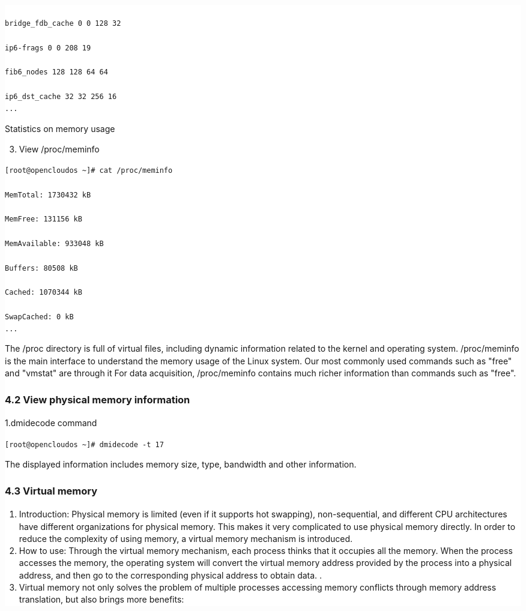 ```

bridge_fdb_cache 0 0 128 32

ip6-frags 0 0 208 19

fib6_nodes 128 128 64 64

ip6_dst_cache 32 32 256 16
...
```

Statistics on memory usage

3. View /proc/meminfo

```
[root@opencloudos ~]# cat /proc/meminfo

MemTotal: 1730432 kB

MemFree: 131156 kB

MemAvailable: 933048 kB

Buffers: 80508 kB

Cached: 1070344 kB

SwapCached: 0 kB
...
```

The /proc directory is full of virtual files, including dynamic information related to the kernel and operating system. /proc/meminfo is the main interface to understand the memory usage of the Linux system. Our most commonly used commands such as "free" and "vmstat" are through it For data acquisition, /proc/meminfo contains much richer information than commands such as "free".

### 4.2 View physical memory information

1.dmidecode command

```
[root@opencloudos ~]# dmidecode -t 17
```
The displayed information includes memory size, type, bandwidth and other information.

### 4.3 Virtual memory

1. Introduction: Physical memory is limited (even if it supports hot swapping), non-sequential, and different CPU architectures have different organizations for physical memory. This makes it very complicated to use physical memory directly. In order to reduce the complexity of using memory, a virtual memory mechanism is introduced.
2. How to use: Through the virtual memory mechanism, each process thinks that it occupies all the memory. When the process accesses the memory, the operating system will convert the virtual memory address provided by the process into a physical address, and then go to the corresponding physical address to obtain data. .
3. Virtual memory not only solves the problem of multiple processes accessing memory conflicts through memory address translation, but also brings more benefits:
